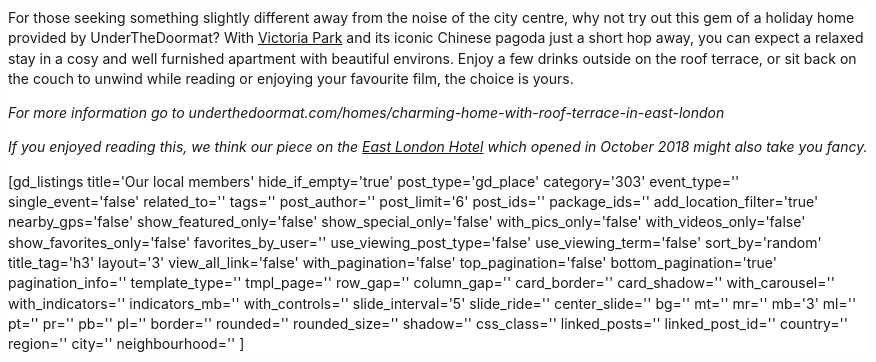 For those seeking something slightly different away from the noise of the city centre, why not try out this gem of a holiday home provided by UnderTheDoormat? With [Victoria Park](https://romanroadlondon.com/victoria-park-or-vicky-park-east-london/) and its iconic Chinese pagoda just a short hop away, you can expect a relaxed stay in a cosy and well furnished apartment with beautiful environs. Enjoy a few drinks outside on the roof terrace, or sit back on the couch to unwind while reading or enjoying your favourite film, the choice is yours.

_For more information go to underthedoormat.com/homes/charming-home-with-roof-terrace-in-east-london_

_If you enjoyed reading this, we think our piece on the [East London Hotel](https://romanroadlondon.com/east-london-hotel-opens-bethnal-green/) which opened in October 2018 might also take you fancy._

\[gd\_listings title='Our local members' hide\_if\_empty='true' post\_type='gd\_place' category='303' event\_type='' single\_event='false' related\_to='' tags='' post\_author='' post\_limit='6' post\_ids='' package\_ids='' add\_location\_filter='true' nearby\_gps='false' show\_featured\_only='false' show\_special\_only='false' with\_pics\_only='false' with\_videos\_only='false' show\_favorites\_only='false' favorites\_by\_user='' use\_viewing\_post\_type='false' use\_viewing\_term='false' sort\_by='random' title\_tag='h3' layout='3' view\_all\_link='false' with\_pagination='false' top\_pagination='false' bottom\_pagination='true' pagination\_info='' template\_type='' tmpl\_page='' row\_gap='' column\_gap='' card\_border='' card\_shadow='' with\_carousel='' with\_indicators='' indicators\_mb='' with\_controls='' slide\_interval='5' slide\_ride='' center\_slide='' bg='' mt='' mr='' mb='3' ml='' pt='' pr='' pb='' pl='' border='' rounded='' rounded\_size='' shadow='' css\_class='' linked\_posts='' linked\_post\_id='' country='' region='' city='' neighbourhood='' \]
